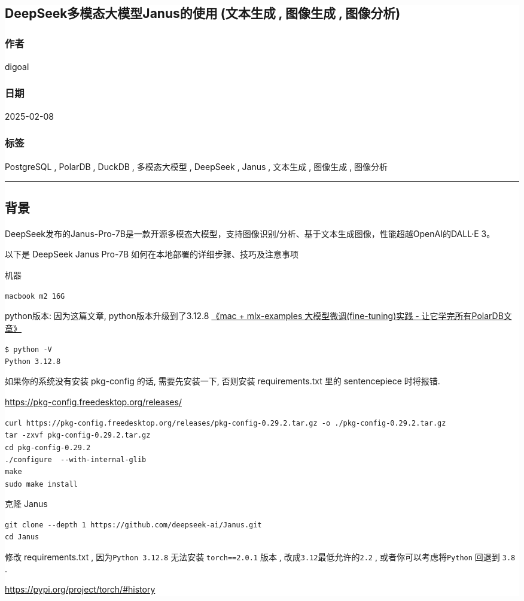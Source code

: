 ## DeepSeek多模态大模型Janus的使用 (文本生成 , 图像生成 , 图像分析)   
                                                                                       
### 作者                                                                
digoal                                                                       
                                                                    
### 日期                                                                                 
2025-02-08                                                                      
                                                                                
### 标签                                                                              
PostgreSQL , PolarDB , DuckDB , 多模态大模型 , DeepSeek , Janus , 文本生成 , 图像生成 , 图像分析    
                                                                                         
----                                                                     
                                                                             
## 背景     
  
DeepSeek发布的Janus-Pro-7B是一款开源多模态大模型，支持图像识别/分析、基于文本生成图像，性能超越OpenAI的DALL·E 3。     
  
以下是 DeepSeek Janus Pro-7B 如何在本地部署的详细步骤、技巧及注意事项   
  
机器  
```  
macbook m2 16G  
```  
  
python版本: 因为这篇文章, python版本升级到了3.12.8 [《mac + mlx-examples 大模型微调(fine-tuning)实践 - 让它学完所有PolarDB文章》](../202501/20250108_01.md)      
```  
$ python -V  
Python 3.12.8  
```  
  
如果你的系统没有安装 pkg-config 的话, 需要先安装一下, 否则安装 requirements.txt 里的 sentencepiece 时将报错.  
  
https://pkg-config.freedesktop.org/releases/  
  
```  
curl https://pkg-config.freedesktop.org/releases/pkg-config-0.29.2.tar.gz -o ./pkg-config-0.29.2.tar.gz  
tar -zxvf pkg-config-0.29.2.tar.gz  
cd pkg-config-0.29.2  
./configure  --with-internal-glib  
make  
sudo make install  
```  
  
克隆 Janus  
```  
git clone --depth 1 https://github.com/deepseek-ai/Janus.git  
cd Janus  
```  
  
修改 requirements.txt , 因为`Python 3.12.8` 无法安装 `torch==2.0.1` 版本 , 改成`3.12`最低允许的`2.2` , 或者你可以考虑将`Python` 回退到 `3.8` .    
  
https://pypi.org/project/torch/#history  
  